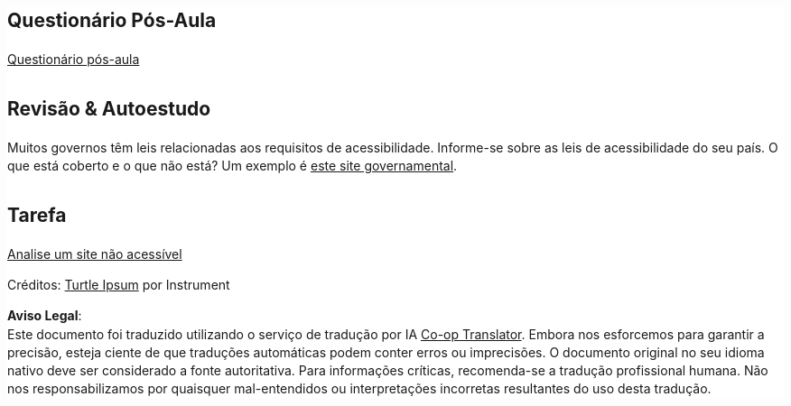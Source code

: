 ## Questionário Pós-Aula  
[Questionário pós-aula](https://ff-quizzes.netlify.app/web/quiz/6)

## Revisão & Autoestudo
Muitos governos têm leis relacionadas aos requisitos de acessibilidade. Informe-se sobre as leis de acessibilidade do seu país. O que está coberto e o que não está? Um exemplo é [este site governamental](https://accessibility.blog.gov.uk/).

## Tarefa

[Analise um site não acessível](assignment.md)

Créditos: [Turtle Ipsum](https://github.com/Instrument/semantic-html-sample) por Instrument

**Aviso Legal**:  
Este documento foi traduzido utilizando o serviço de tradução por IA [Co-op Translator](https://github.com/Azure/co-op-translator). Embora nos esforcemos para garantir a precisão, esteja ciente de que traduções automáticas podem conter erros ou imprecisões. O documento original no seu idioma nativo deve ser considerado a fonte autoritativa. Para informações críticas, recomenda-se a tradução profissional humana. Não nos responsabilizamos por quaisquer mal-entendidos ou interpretações incorretas resultantes do uso desta tradução.